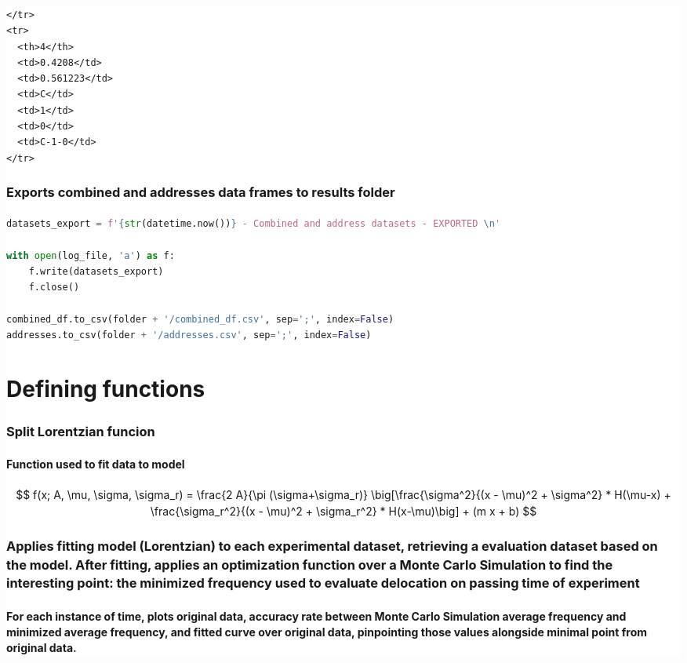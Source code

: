     </tr>
    <tr>
      <th>4</th>
      <td>0.4208</td>
      <td>0.561223</td>
      <td>C</td>
      <td>1</td>
      <td>0</td>
      <td>C-1-0</td>
    </tr>
  </tbody>
</table>
</div>



### Exports combined and addresses data frames to results folder


```python
datasets_export = f'{str(datetime.now())} - Combined and address datasets - EXPORTED \n'

with open(log_file, 'a') as f:
    f.write(datasets_export)
    f.close()
    
combined_df.to_csv(folder + '/combined_df.csv', sep=';', index=False)
addresses.to_csv(folder + '/addresses.csv', sep=';', index=False)
```

# Defining functions

### Split Lorentzian funcion
#### Function used to fit data to model

$$
f(x; A, \mu, \sigma, \sigma_r) = \frac{2 A}{\pi (\sigma+\sigma_r)} \big[\frac{\sigma^2}{(x - \mu)^2 + \sigma^2} * H(\mu-x) + \frac{\sigma_r^2}{(x - \mu)^2 + \sigma_r^2} * H(x-\mu)\big] + (m x + b)
$$

### Applies fitting model (Lorentzian) to each experimental dataset, retrieving a evaluation dataset based on the model. After fitting, applies an optimization function over a Monte Carlo Simulation to find the interesting point: the minimized frequency used to evaluate delocation on passing time of experiment


#### For each instance of time, plots original data, accuracy rate between Monte Carlo Simulation average frequency and minimized average frequency, and fitted curve over original data, pinpointing those values alongside minimal point from original data.
